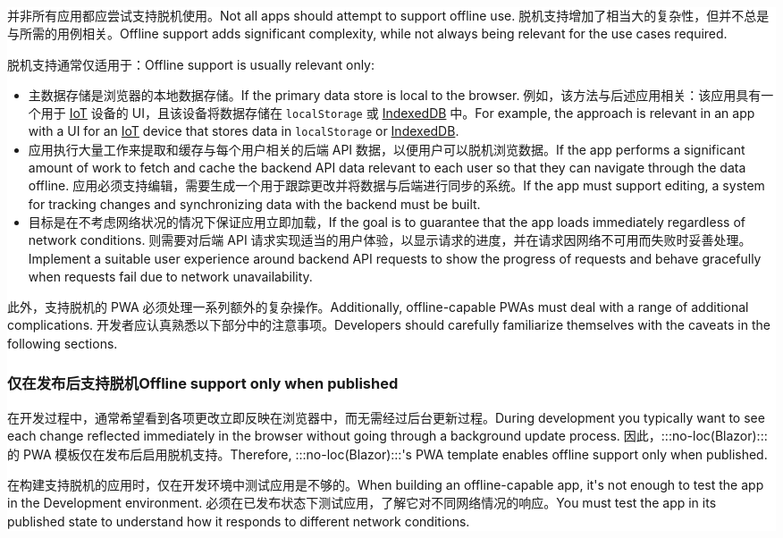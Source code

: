 <span data-ttu-id="d7b01-252">并非所有应用都应尝试支持脱机使用。</span><span class="sxs-lookup"><span data-stu-id="d7b01-252">Not all apps should attempt to support offline use.</span></span> <span data-ttu-id="d7b01-253">脱机支持增加了相当大的复杂性，但并不总是与所需的用例相关。</span><span class="sxs-lookup"><span data-stu-id="d7b01-253">Offline support adds significant complexity, while not always being relevant for the use cases required.</span></span>

<span data-ttu-id="d7b01-254">脱机支持通常仅适用于：</span><span class="sxs-lookup"><span data-stu-id="d7b01-254">Offline support is usually relevant only:</span></span>

* <span data-ttu-id="d7b01-255">主数据存储是浏览器的本地数据存储。</span><span class="sxs-lookup"><span data-stu-id="d7b01-255">If the primary data store is local to the browser.</span></span> <span data-ttu-id="d7b01-256">例如，该方法与后述应用相关：该应用具有一个用于 [IoT](https://en.wikipedia.org/wiki/Internet_of_things) 设备的 UI，且该设备将数据存储在 `localStorage` 或 [IndexedDB](https://developer.mozilla.org/docs/Web/API/IndexedDB_API) 中。</span><span class="sxs-lookup"><span data-stu-id="d7b01-256">For example, the approach is relevant in an app with a UI for an [IoT](https://en.wikipedia.org/wiki/Internet_of_things) device that stores data in `localStorage` or [IndexedDB](https://developer.mozilla.org/docs/Web/API/IndexedDB_API).</span></span>
* <span data-ttu-id="d7b01-257">应用执行大量工作来提取和缓存与每个用户相关的后端 API 数据，以便用户可以脱机浏览数据。</span><span class="sxs-lookup"><span data-stu-id="d7b01-257">If the app performs a significant amount of work to fetch and cache the backend API data relevant to each user so that they can navigate through the data offline.</span></span> <span data-ttu-id="d7b01-258">应用必须支持编辑，需要生成一个用于跟踪更改并将数据与后端进行同步的系统。</span><span class="sxs-lookup"><span data-stu-id="d7b01-258">If the app must support editing, a system for tracking changes and synchronizing data with the backend must be built.</span></span>
* <span data-ttu-id="d7b01-259">目标是在不考虑网络状况的情况下保证应用立即加载，</span><span class="sxs-lookup"><span data-stu-id="d7b01-259">If the goal is to guarantee that the app loads immediately regardless of network conditions.</span></span> <span data-ttu-id="d7b01-260">则需要对后端 API 请求实现适当的用户体验，以显示请求的进度，并在请求因网络不可用而失败时妥善处理。</span><span class="sxs-lookup"><span data-stu-id="d7b01-260">Implement a suitable user experience around backend API requests to show the progress of requests and behave gracefully when requests fail due to network unavailability.</span></span>

<span data-ttu-id="d7b01-261">此外，支持脱机的 PWA 必须处理一系列额外的复杂操作。</span><span class="sxs-lookup"><span data-stu-id="d7b01-261">Additionally, offline-capable PWAs must deal with a range of additional complications.</span></span> <span data-ttu-id="d7b01-262">开发者应认真熟悉以下部分中的注意事项。</span><span class="sxs-lookup"><span data-stu-id="d7b01-262">Developers should carefully familiarize themselves with the caveats in the following sections.</span></span>

### <a name="offline-support-only-when-published"></a><span data-ttu-id="d7b01-263">仅在发布后支持脱机</span><span class="sxs-lookup"><span data-stu-id="d7b01-263">Offline support only when published</span></span>

<span data-ttu-id="d7b01-264">在开发过程中，通常希望看到各项更改立即反映在浏览器中，而无需经过后台更新过程。</span><span class="sxs-lookup"><span data-stu-id="d7b01-264">During development you typically want to see each change reflected immediately in the browser without going through a background update process.</span></span> <span data-ttu-id="d7b01-265">因此，:::no-loc(Blazor)::: 的 PWA 模板仅在发布后启用脱机支持。</span><span class="sxs-lookup"><span data-stu-id="d7b01-265">Therefore, :::no-loc(Blazor):::'s PWA template enables offline support only when published.</span></span>

<span data-ttu-id="d7b01-266">在构建支持脱机的应用时，仅在开发环境中测试应用是不够的。</span><span class="sxs-lookup"><span data-stu-id="d7b01-266">When building an offline-capable app, it's not enough to test the app in the Development environment.</span></span> <span data-ttu-id="d7b01-267">必须在已发布状态下测试应用，了解它对不同网络情况的响应。</span><span class="sxs-lookup"><span data-stu-id="d7b01-267">You must test the app in its published state to understand how it responds to different network conditions.</span></span>
